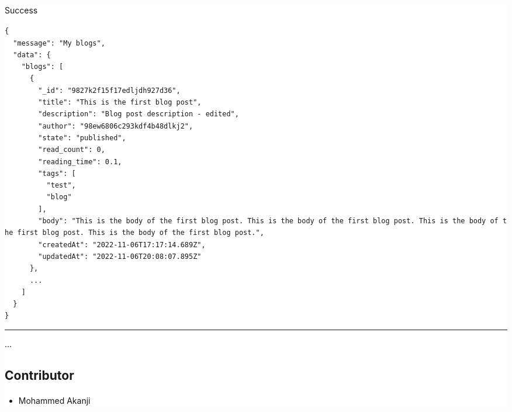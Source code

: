 Success
```
{
  "message": "My blogs",
  "data": {
    "blogs": [
      {
        "_id": "9827k2f15f17edljdh927d36",
        "title": "This is the first blog post",
        "description": "Blog post description - edited",
        "author": "98ew6806c293kdf4b48dlkj2",
        "state": "published",
        "read_count": 0,
        "reading_time": 0.1,
        "tags": [
          "test",
          "blog"
        ],
        "body": "This is the body of the first blog post. This is the body of the first blog post. This is the body of the first blog post. This is the body of the first blog post.",
        "createdAt": "2022-11-06T17:17:14.689Z",
        "updatedAt": "2022-11-06T20:08:07.895Z"
      },
      ...
    ]
  }
}
```
---
...

## Contributor
- Mohammed Akanji
